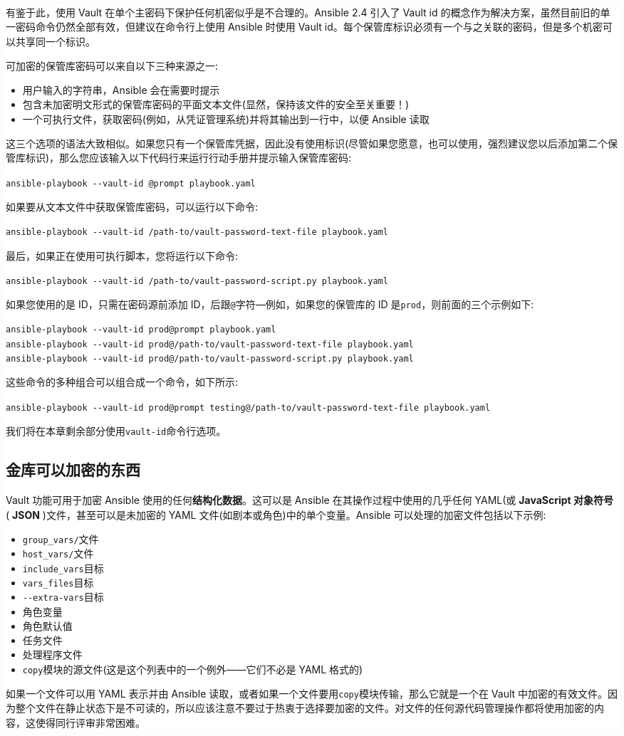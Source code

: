 有鉴于此，使用 Vault 在单个主密码下保护任何机密似乎是不合理的。Ansible 2.4 引入了 Vault id 的概念作为解决方案，虽然目前旧的单一密码命令仍然全部有效，但建议在命令行上使用 Ansible 时使用 Vault id。每个保管库标识必须有一个与之关联的密码，但是多个机密可以共享同一个标识。

可加密的保管库密码可以来自以下三种来源之一:

*   用户输入的字符串，Ansible 会在需要时提示
*   包含未加密明文形式的保管库密码的平面文本文件(显然，保持该文件的安全至关重要！)
*   一个可执行文件，获取密码(例如，从凭证管理系统)并将其输出到一行中，以便 Ansible 读取

这三个选项的语法大致相似。如果您只有一个保管库凭据，因此没有使用标识(尽管如果您愿意，也可以使用，强烈建议您以后添加第二个保管库标识)，那么您应该输入以下代码行来运行行动手册并提示输入保管库密码:

```
ansible-playbook --vault-id @prompt playbook.yaml
```

如果要从文本文件中获取保管库密码，可以运行以下命令:

```
ansible-playbook --vault-id /path-to/vault-password-text-file playbook.yaml
```

最后，如果正在使用可执行脚本，您将运行以下命令:

```
ansible-playbook --vault-id /path-to/vault-password-script.py playbook.yaml
```

如果您使用的是 ID，只需在密码源前添加 ID，后跟`@`字符—例如，如果您的保管库的 ID 是`prod`，则前面的三个示例如下:

```
ansible-playbook --vault-id prod@prompt playbook.yaml
ansible-playbook --vault-id prod@/path-to/vault-password-text-file playbook.yaml
ansible-playbook --vault-id prod@/path-to/vault-password-script.py playbook.yaml
```

这些命令的多种组合可以组合成一个命令，如下所示:

```
ansible-playbook --vault-id prod@prompt testing@/path-to/vault-password-text-file playbook.yaml
```

我们将在本章剩余部分使用`vault-id`命令行选项。

## 金库可以加密的东西

Vault 功能可用于加密 Ansible 使用的任何**结构化数据**。这可以是 Ansible 在其操作过程中使用的几乎任何 YAML(或 **JavaScript 对象符号** ( **JSON** )文件，甚至可以是未加密的 YAML 文件(如剧本或角色)中的单个变量。Ansible 可以处理的加密文件包括以下示例:

*   `group_vars/`文件
*   `host_vars/`文件
*   `include_vars`目标
*   `vars_files`目标
*   `--extra-vars`目标
*   角色变量
*   角色默认值
*   任务文件
*   处理程序文件
*   `copy`模块的源文件(这是这个列表中的一个例外——它们不必是 YAML 格式的)

如果一个文件可以用 YAML 表示并由 Ansible 读取，或者如果一个文件要用`copy`模块传输，那么它就是一个在 Vault 中加密的有效文件。因为整个文件在静止状态下是不可读的，所以应该注意不要过于热衷于选择要加密的文件。对文件的任何源代码管理操作都将使用加密的内容，这使得同行评审非常困难。
